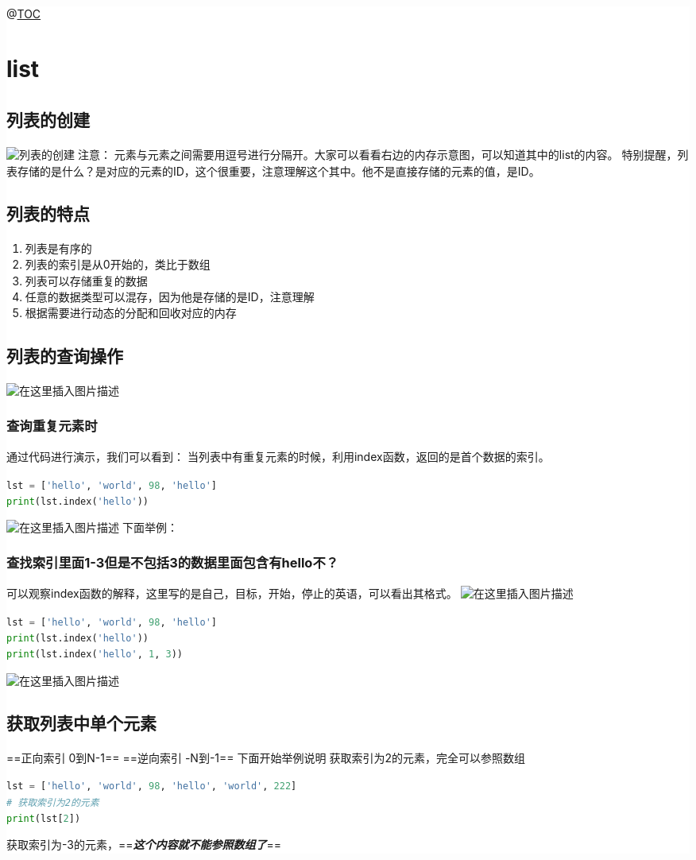 @[TOC](零基础学Python-说说列表的那些事，列表的增删查询改，列表元素的排序（6）append，extend，clear,index,list,remove,pop)

# list
## 列表的创建
![列表的创建](https://img-blog.csdnimg.cn/20210315160536127.png?x-oss-process=image/watermark,type_ZmFuZ3poZW5naGVpdGk,shadow_10,text_aHR0cHM6Ly9ibG9nLmNzZG4ubmV0L3dlaXhpbl80MDc0OTA0Mw==,size_7,color_FFFFFF,t_70)
注意：
元素与元素之间需要用逗号进行分隔开。大家可以看看右边的内存示意图，可以知道其中的list的内容。
特别提醒，列表存储的是什么？是对应的元素的ID，这个很重要，注意理解这个其中。他不是直接存储的元素的值，是ID。

## 列表的特点

 1. 列表是有序的
 2. 列表的索引是从0开始的，类比于数组
 3. 列表可以存储重复的数据
 4. 任意的数据类型可以混存，因为他是存储的是ID，注意理解
 5. 根据需要进行动态的分配和回收对应的内存

## 列表的查询操作
![在这里插入图片描述](https://img-blog.csdnimg.cn/20210315161436886.png?x-oss-process=image/watermark,type_ZmFuZ3poZW5naGVpdGk,shadow_10,text_aHR0cHM6Ly9ibG9nLmNzZG4ubmV0L3dlaXhpbl80MDc0OTA0Mw==,size_16,color_FFFFFF,t_70)
### 查询重复元素时
通过代码进行演示，我们可以看到：
当列表中有重复元素的时候，利用index函数，返回的是首个数据的索引。
```python
lst = ['hello', 'world', 98, 'hello']
print(lst.index('hello'))
```
![在这里插入图片描述](https://img-blog.csdnimg.cn/20210315161931511.png)
下面举例：
### 查找索引里面1-3但是不包括3的数据里面包含有hello不？
可以观察index函数的解释，这里写的是自己，目标，开始，停止的英语，可以看出其格式。
![在这里插入图片描述](https://img-blog.csdnimg.cn/2021031516223156.png)

```python
lst = ['hello', 'world', 98, 'hello']
print(lst.index('hello'))
print(lst.index('hello', 1, 3))
```

![在这里插入图片描述](https://img-blog.csdnimg.cn/20210315162106868.png?x-oss-process=image/watermark,type_ZmFuZ3poZW5naGVpdGk,shadow_10,text_aHR0cHM6Ly9ibG9nLmNzZG4ubmV0L3dlaXhpbl80MDc0OTA0Mw==,size_16,color_FFFFFF,t_70)
## 获取列表中单个元素
==正向索引 0到N-1==
==逆向索引 -N到-1==
下面开始举例说明
获取索引为2的元素，完全可以参照数组
```python
lst = ['hello', 'world', 98, 'hello', 'world', 222]
# 获取索引为2的元素
print(lst[2])
```
获取索引为-3的元素，==***这个内容就不能参照数组了***==

